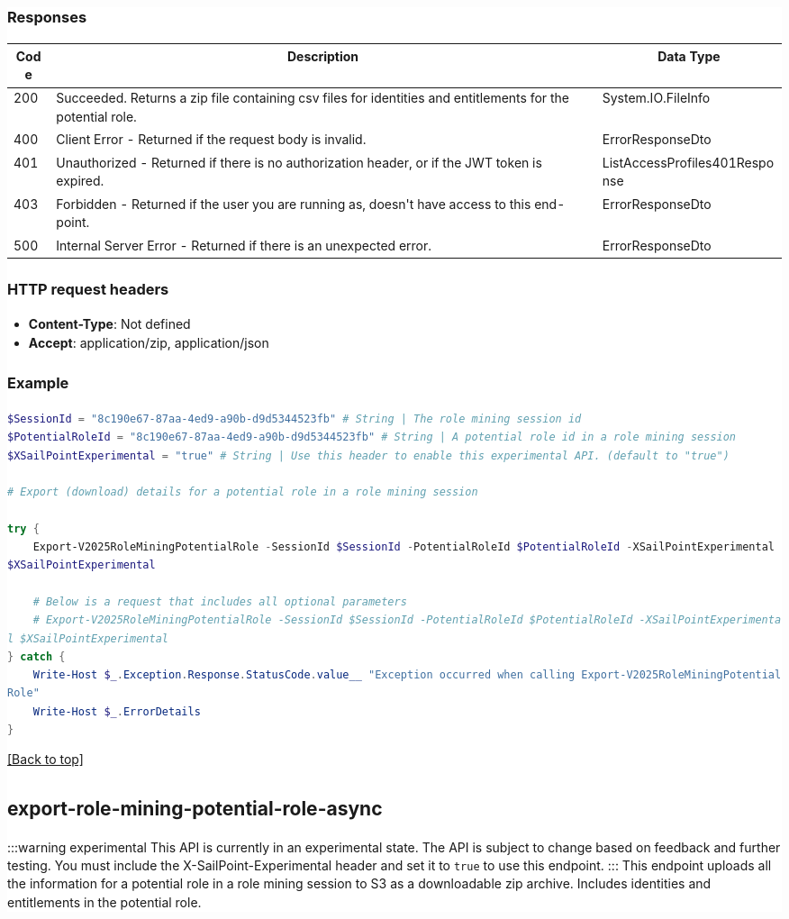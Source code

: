 ### Responses
Code | Description  | Data Type
------------- | ------------- | -------------
200 | Succeeded. Returns a zip file containing csv files for identities and entitlements for the potential role. | System.IO.FileInfo
400 | Client Error - Returned if the request body is invalid. | ErrorResponseDto
401 | Unauthorized - Returned if there is no authorization header, or if the JWT token is expired. | ListAccessProfiles401Response
403 | Forbidden - Returned if the user you are running as, doesn&#39;t have access to this end-point. | ErrorResponseDto
500 | Internal Server Error - Returned if there is an unexpected error. | ErrorResponseDto

### HTTP request headers
- **Content-Type**: Not defined
- **Accept**: application/zip, application/json

### Example
```powershell
$SessionId = "8c190e67-87aa-4ed9-a90b-d9d5344523fb" # String | The role mining session id
$PotentialRoleId = "8c190e67-87aa-4ed9-a90b-d9d5344523fb" # String | A potential role id in a role mining session
$XSailPointExperimental = "true" # String | Use this header to enable this experimental API. (default to "true")

# Export (download) details for a potential role in a role mining session

try {
    Export-V2025RoleMiningPotentialRole -SessionId $SessionId -PotentialRoleId $PotentialRoleId -XSailPointExperimental $XSailPointExperimental 
    
    # Below is a request that includes all optional parameters
    # Export-V2025RoleMiningPotentialRole -SessionId $SessionId -PotentialRoleId $PotentialRoleId -XSailPointExperimental $XSailPointExperimental  
} catch {
    Write-Host $_.Exception.Response.StatusCode.value__ "Exception occurred when calling Export-V2025RoleMiningPotentialRole"
    Write-Host $_.ErrorDetails
}
```
[[Back to top]](#) 

## export-role-mining-potential-role-async
:::warning experimental 
This API is currently in an experimental state. The API is subject to change based on feedback and further testing. You must include the X-SailPoint-Experimental header and set it to `true` to use this endpoint.
:::
This endpoint uploads all the information for a potential role in a role mining session to S3 as a downloadable zip archive.  Includes identities and entitlements in the potential role.
